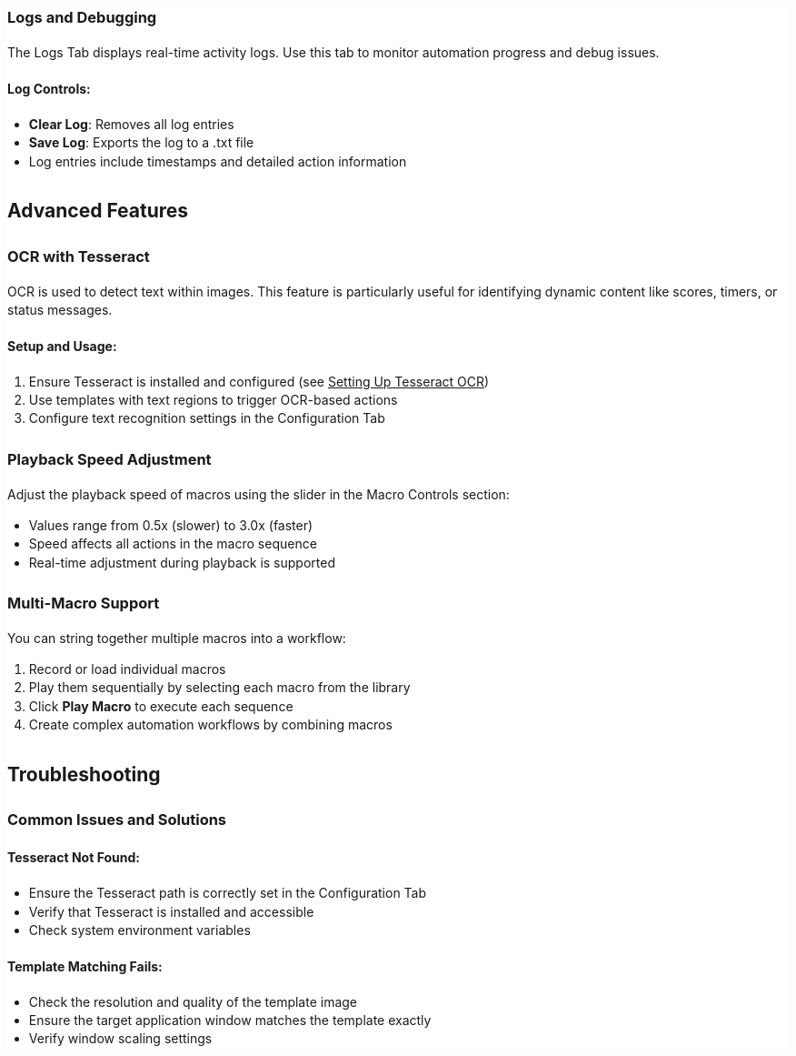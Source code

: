 ### Logs and Debugging

The Logs Tab displays real-time activity logs. Use this tab to monitor automation progress and debug issues.

#### Log Controls:
- **Clear Log**: Removes all log entries
- **Save Log**: Exports the log to a .txt file
- Log entries include timestamps and detailed action information

## Advanced Features

### OCR with Tesseract

OCR is used to detect text within images. This feature is particularly useful for identifying dynamic content like scores, timers, or status messages.

#### Setup and Usage:
1. Ensure Tesseract is installed and configured (see [Setting Up Tesseract OCR](#setting-up-tesseract-ocr))
2. Use templates with text regions to trigger OCR-based actions
3. Configure text recognition settings in the Configuration Tab

### Playback Speed Adjustment

Adjust the playback speed of macros using the slider in the Macro Controls section:
- Values range from 0.5x (slower) to 3.0x (faster)
- Speed affects all actions in the macro sequence
- Real-time adjustment during playback is supported

### Multi-Macro Support

You can string together multiple macros into a workflow:

1. Record or load individual macros
2. Play them sequentially by selecting each macro from the library
3. Click **Play Macro** to execute each sequence
4. Create complex automation workflows by combining macros

## Troubleshooting

### Common Issues and Solutions

#### Tesseract Not Found:
- Ensure the Tesseract path is correctly set in the Configuration Tab
- Verify that Tesseract is installed and accessible
- Check system environment variables

#### Template Matching Fails:
- Check the resolution and quality of the template image
- Ensure the target application window matches the template exactly
- Verify window scaling settings
